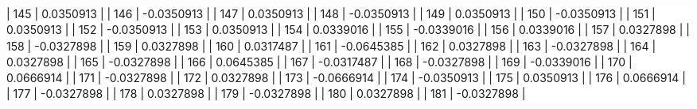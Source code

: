 | 145 | 0.0350913 |
| 146 | -0.0350913 |
| 147 | 0.0350913 |
| 148 | -0.0350913 |
| 149 | 0.0350913 |
| 150 | -0.0350913 |
| 151 | 0.0350913 |
| 152 | -0.0350913 |
| 153 | 0.0350913 |
| 154 | 0.0339016 |
| 155 | -0.0339016 |
| 156 | 0.0339016 |
| 157 | 0.0327898 |
| 158 | -0.0327898 |
| 159 | 0.0327898 |
| 160 | 0.0317487 |
| 161 | -0.0645385 |
| 162 | 0.0327898 |
| 163 | -0.0327898 |
| 164 | 0.0327898 |
| 165 | -0.0327898 |
| 166 | 0.0645385 |
| 167 | -0.0317487 |
| 168 | -0.0327898 |
| 169 | -0.0339016 |
| 170 | 0.0666914 |
| 171 | -0.0327898 |
| 172 | 0.0327898 |
| 173 | -0.0666914 |
| 174 | -0.0350913 |
| 175 | 0.0350913 |
| 176 | 0.0666914 |
| 177 | -0.0327898 |
| 178 | 0.0327898 |
| 179 | -0.0327898 |
| 180 | 0.0327898 |
| 181 | -0.0327898 |